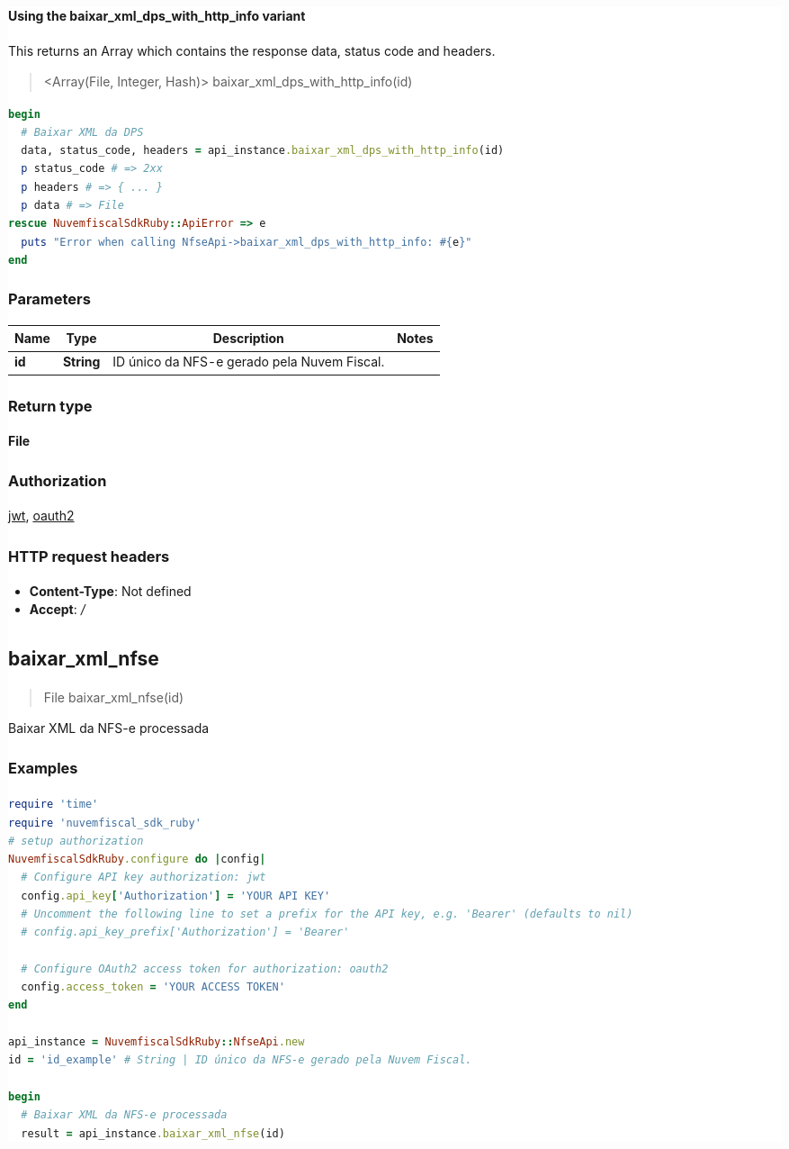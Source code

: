 #### Using the baixar_xml_dps_with_http_info variant

This returns an Array which contains the response data, status code and headers.

> <Array(File, Integer, Hash)> baixar_xml_dps_with_http_info(id)

```ruby
begin
  # Baixar XML da DPS
  data, status_code, headers = api_instance.baixar_xml_dps_with_http_info(id)
  p status_code # => 2xx
  p headers # => { ... }
  p data # => File
rescue NuvemfiscalSdkRuby::ApiError => e
  puts "Error when calling NfseApi->baixar_xml_dps_with_http_info: #{e}"
end
```

### Parameters

| Name | Type | Description | Notes |
| ---- | ---- | ----------- | ----- |
| **id** | **String** | ID único da NFS-e gerado pela Nuvem Fiscal. |  |

### Return type

**File**

### Authorization

[jwt](../README.md#jwt), [oauth2](../README.md#oauth2)

### HTTP request headers

- **Content-Type**: Not defined
- **Accept**: */*


## baixar_xml_nfse

> File baixar_xml_nfse(id)

Baixar XML da NFS-e processada

### Examples

```ruby
require 'time'
require 'nuvemfiscal_sdk_ruby'
# setup authorization
NuvemfiscalSdkRuby.configure do |config|
  # Configure API key authorization: jwt
  config.api_key['Authorization'] = 'YOUR API KEY'
  # Uncomment the following line to set a prefix for the API key, e.g. 'Bearer' (defaults to nil)
  # config.api_key_prefix['Authorization'] = 'Bearer'

  # Configure OAuth2 access token for authorization: oauth2
  config.access_token = 'YOUR ACCESS TOKEN'
end

api_instance = NuvemfiscalSdkRuby::NfseApi.new
id = 'id_example' # String | ID único da NFS-e gerado pela Nuvem Fiscal.

begin
  # Baixar XML da NFS-e processada
  result = api_instance.baixar_xml_nfse(id)
```